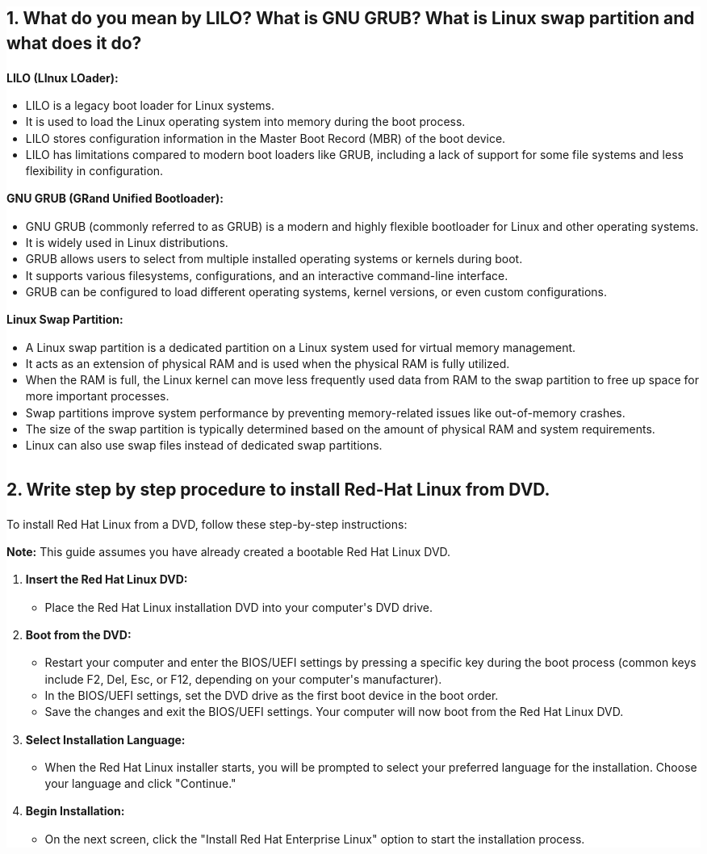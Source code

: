 ## 1. What do you mean by LILO? What is GNU GRUB? What is Linux swap partition and what does it do?
**LILO (LInux LOader):**
- LILO is a legacy boot loader for Linux systems.
- It is used to load the Linux operating system into memory during the boot process.
- LILO stores configuration information in the Master Boot Record (MBR) of the boot device.
- LILO has limitations compared to modern boot loaders like GRUB, including a lack of support for some file systems and less flexibility in configuration.

**GNU GRUB (GRand Unified Bootloader):**
- GNU GRUB (commonly referred to as GRUB) is a modern and highly flexible bootloader for Linux and other operating systems.
- It is widely used in Linux distributions.
- GRUB allows users to select from multiple installed operating systems or kernels during boot.
- It supports various filesystems, configurations, and an interactive command-line interface.
- GRUB can be configured to load different operating systems, kernel versions, or even custom configurations.

**Linux Swap Partition:**
- A Linux swap partition is a dedicated partition on a Linux system used for virtual memory management.
- It acts as an extension of physical RAM and is used when the physical RAM is fully utilized.
- When the RAM is full, the Linux kernel can move less frequently used data from RAM to the swap partition to free up space for more important processes.
- Swap partitions improve system performance by preventing memory-related issues like out-of-memory crashes.
- The size of the swap partition is typically determined based on the amount of physical RAM and system requirements.
- Linux can also use swap files instead of dedicated swap partitions.


## 2. Write step by step procedure to install Red-Hat Linux from DVD.
To install Red Hat Linux from a DVD, follow these step-by-step instructions:

**Note:** This guide assumes you have already created a bootable Red Hat Linux DVD.

1. **Insert the Red Hat Linux DVD:**
   - Place the Red Hat Linux installation DVD into your computer's DVD drive.

2. **Boot from the DVD:**
   - Restart your computer and enter the BIOS/UEFI settings by pressing a specific key during the boot process (common keys include F2, Del, Esc, or F12, depending on your computer's manufacturer).
   - In the BIOS/UEFI settings, set the DVD drive as the first boot device in the boot order.
   - Save the changes and exit the BIOS/UEFI settings. Your computer will now boot from the Red Hat Linux DVD.

3. **Select Installation Language:**
   - When the Red Hat Linux installer starts, you will be prompted to select your preferred language for the installation. Choose your language and click "Continue."

4. **Begin Installation:**
   - On the next screen, click the "Install Red Hat Enterprise Linux" option to start the installation process.
